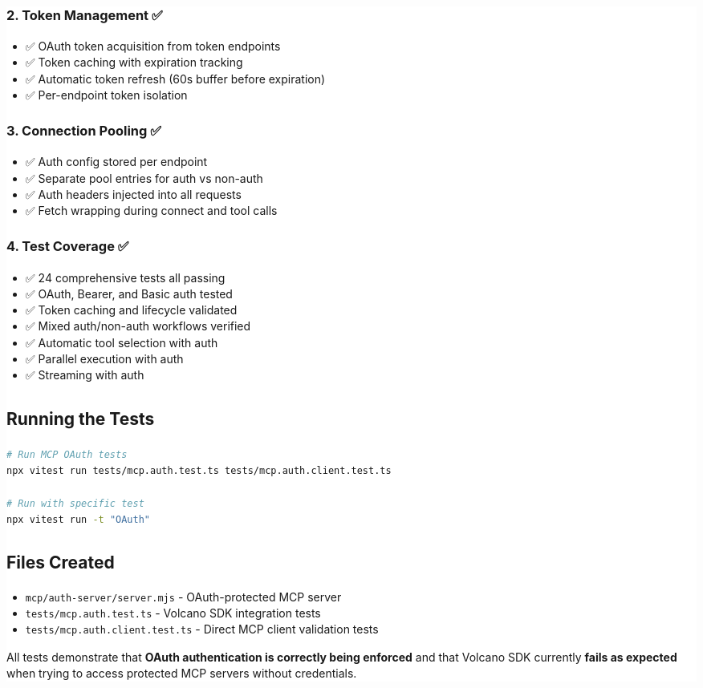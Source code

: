 ### 2. **Token Management ✅**
- ✅ OAuth token acquisition from token endpoints
- ✅ Token caching with expiration tracking
- ✅ Automatic token refresh (60s buffer before expiration)
- ✅ Per-endpoint token isolation

### 3. **Connection Pooling ✅**
- ✅ Auth config stored per endpoint
- ✅ Separate pool entries for auth vs non-auth
- ✅ Auth headers injected into all requests
- ✅ Fetch wrapping during connect and tool calls

### 4. **Test Coverage ✅**
- ✅ 24 comprehensive tests all passing
- ✅ OAuth, Bearer, and Basic auth tested
- ✅ Token caching and lifecycle validated
- ✅ Mixed auth/non-auth workflows verified
- ✅ Automatic tool selection with auth
- ✅ Parallel execution with auth
- ✅ Streaming with auth

## Running the Tests

```bash
# Run MCP OAuth tests
npx vitest run tests/mcp.auth.test.ts tests/mcp.auth.client.test.ts

# Run with specific test
npx vitest run -t "OAuth"
```

## Files Created

- `mcp/auth-server/server.mjs` - OAuth-protected MCP server
- `tests/mcp.auth.test.ts` - Volcano SDK integration tests
- `tests/mcp.auth.client.test.ts` - Direct MCP client validation tests

All tests demonstrate that **OAuth authentication is correctly being enforced** and that Volcano SDK currently **fails as expected** when trying to access protected MCP servers without credentials.
